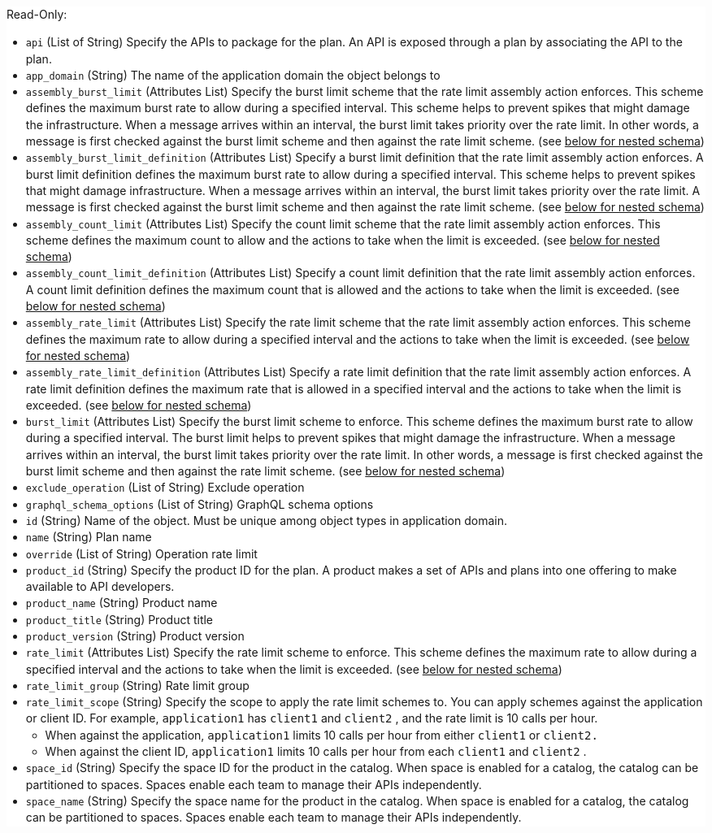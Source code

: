 Read-Only:

- `api` (List of String) Specify the APIs to package for the plan. An API is exposed through a plan by associating the API to the plan.
- `app_domain` (String) The name of the application domain the object belongs to
- `assembly_burst_limit` (Attributes List) Specify the burst limit scheme that the rate limit assembly action enforces. This scheme defines the maximum burst rate to allow during a specified interval. This scheme helps to prevent spikes that might damage the infrastructure. When a message arrives within an interval, the burst limit takes priority over the rate limit. In other words, a message is first checked against the burst limit scheme and then against the rate limit scheme. (see [below for nested schema](#nestedatt--result--assembly_burst_limit))
- `assembly_burst_limit_definition` (Attributes List) Specify a burst limit definition that the rate limit assembly action enforces. A burst limit definition defines the maximum burst rate to allow during a specified interval. This scheme helps to prevent spikes that might damage infrastructure. When a message arrives within an interval, the burst limit takes priority over the rate limit. A message is first checked against the burst limit scheme and then against the rate limit scheme. (see [below for nested schema](#nestedatt--result--assembly_burst_limit_definition))
- `assembly_count_limit` (Attributes List) Specify the count limit scheme that the rate limit assembly action enforces. This scheme defines the maximum count to allow and the actions to take when the limit is exceeded. (see [below for nested schema](#nestedatt--result--assembly_count_limit))
- `assembly_count_limit_definition` (Attributes List) Specify a count limit definition that the rate limit assembly action enforces. A count limit definition defines the maximum count that is allowed and the actions to take when the limit is exceeded. (see [below for nested schema](#nestedatt--result--assembly_count_limit_definition))
- `assembly_rate_limit` (Attributes List) Specify the rate limit scheme that the rate limit assembly action enforces. This scheme defines the maximum rate to allow during a specified interval and the actions to take when the limit is exceeded. (see [below for nested schema](#nestedatt--result--assembly_rate_limit))
- `assembly_rate_limit_definition` (Attributes List) Specify a rate limit definition that the rate limit assembly action enforces. A rate limit definition defines the maximum rate that is allowed in a specified interval and the actions to take when the limit is exceeded. (see [below for nested schema](#nestedatt--result--assembly_rate_limit_definition))
- `burst_limit` (Attributes List) Specify the burst limit scheme to enforce. This scheme defines the maximum burst rate to allow during a specified interval. The burst limit helps to prevent spikes that might damage the infrastructure. When a message arrives within an interval, the burst limit takes priority over the rate limit. In other words, a message is first checked against the burst limit scheme and then against the rate limit scheme. (see [below for nested schema](#nestedatt--result--burst_limit))
- `exclude_operation` (List of String) Exclude operation
- `graphql_schema_options` (List of String) GraphQL schema options
- `id` (String) Name of the object. Must be unique among object types in application domain.
- `name` (String) Plan name
- `override` (List of String) Operation rate limit
- `product_id` (String) Specify the product ID for the plan. A product makes a set of APIs and plans into one offering to make available to API developers.
- `product_name` (String) Product name
- `product_title` (String) Product title
- `product_version` (String) Product version
- `rate_limit` (Attributes List) Specify the rate limit scheme to enforce. This scheme defines the maximum rate to allow during a specified interval and the actions to take when the limit is exceeded. (see [below for nested schema](#nestedatt--result--rate_limit))
- `rate_limit_group` (String) Rate limit group
- `rate_limit_scope` (String) Specify the scope to apply the rate limit schemes to. You can apply schemes against the application or client ID. For example, <tt>application1</tt> has <tt>client1</tt> and <tt>client2</tt> , and the rate limit is 10 calls per hour. <ul><li>When against the application, <tt>application1</tt> limits 10 calls per hour from either <tt>client1</tt> or <tt>client2.</tt></li><li>When against the client ID, <tt>application1</tt> limits 10 calls per hour from each <tt>client1</tt> and <tt>client2</tt> .</li></ul>
- `space_id` (String) Specify the space ID for the product in the catalog. When space is enabled for a catalog, the catalog can be partitioned to spaces. Spaces enable each team to manage their APIs independently.
- `space_name` (String) Specify the space name for the product in the catalog. When space is enabled for a catalog, the catalog can be partitioned to spaces. Spaces enable each team to manage their APIs independently.